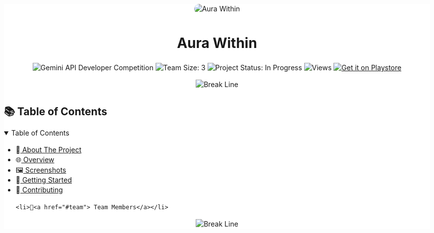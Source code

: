 

<p align="center">
    <img src="https://raw.githubusercontent.com/Mastermind-sap/gadc/master/android/app/src/main/res/mipmap-mdpi/ic_launcher_foreground.webp" alt="Aura Within" style="border-radius: 15px; width: 150px; height: 150px;">
</p>

<h1 align="center">Aura Within</h1>



<p align="center">
  
  <img src="https://img.shields.io/badge/Participating%20in-Gemini%20API%20Developer%20Competition-blue" alt="Gemini API Developer Competition">

  
  <img src="https://img.shields.io/badge/Team%20Size-3-ff69b4" alt="Team Size: 3">

  
  <img src="https://img.shields.io/badge/Status-In%20Progress-yellow" alt="Project Status: In Progress">

  
  <img src="https://hits.seeyoufarm.com/api/count/incr/badge.svg?url=https://github.com/Mastermind-sap/gadc&title=Views" alt="Views">

  
  <a href="https://play.google.com/store/apps/dev?id=7430834290467364031&pli=1">
    <img alt="Get it on Playstore" src="https://img.shields.io/badge/Get%20it%20on-Playstore-3DDC84.svg">
  </a>
</p>


<p align="center">
  <img src="https://github.com/user-attachments/assets/73763c21-1968-42e7-a765-4f46cec8dac2" width="1000" height="5" alt="Break Line">
</p>



<h2 id="table-of-contents">📚 Table of Contents</h2>

<details open="open">
  <summary>Table of Contents</summary>
  <ul>
    <li>📍<a href="#about-the-project"> About The Project</a></li>
    <li>🌐<a href="#overview"> Overview</a></li>
    <li>🖼️<a href="#screenshots"> Screenshots</a></li>
    <li>🚀<a href="#getting-started"> Getting Started</a></li>
    <li>🤝<a href="#contributing"> Contributing</a></li>

    <li>👥<a href="#team"> Team Members</a></li>
  </ul>
</details>


<p align="center">
  <img src="https://github.com/user-attachments/assets/73763c21-1968-42e7-a765-4f46cec8dac2" width="1000" height="5" alt="Break Line">
</p>


